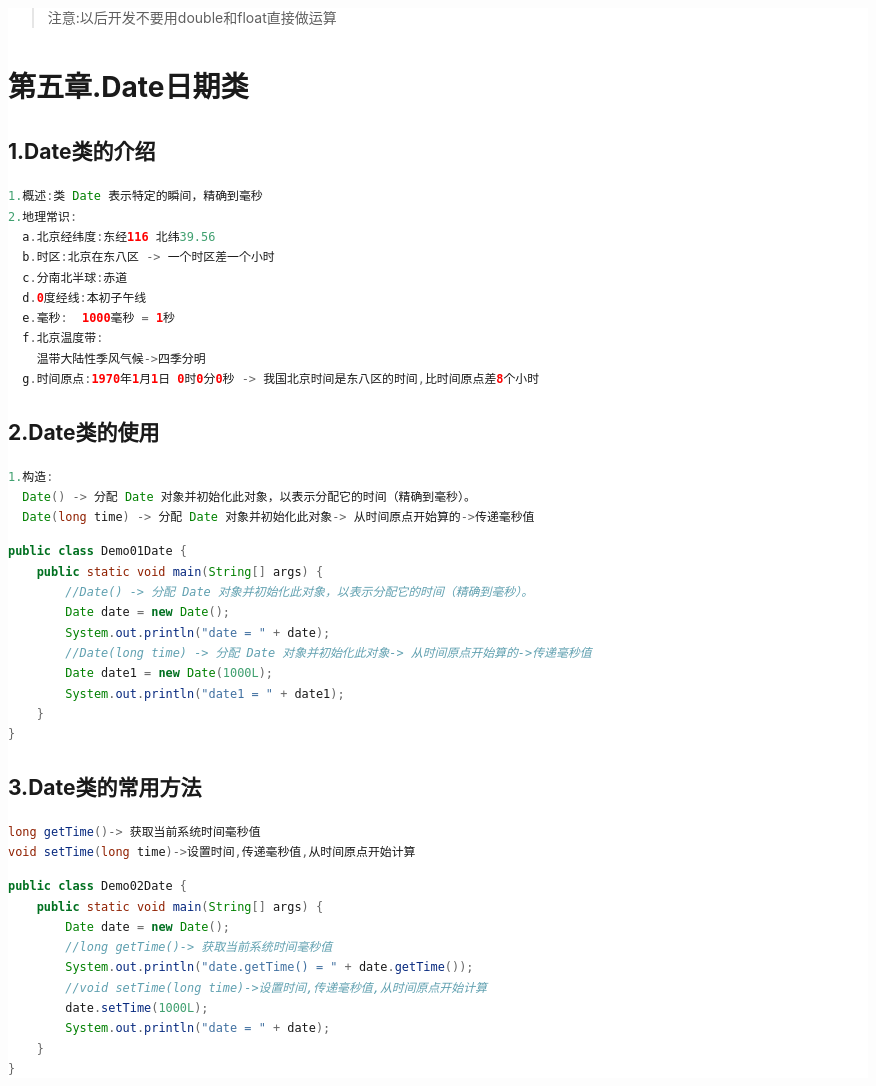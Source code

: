> 注意:以后开发不要用double和float直接做运算

# 第五章.Date日期类

## 1.Date类的介绍

```java
1.概述:类 Date 表示特定的瞬间，精确到毫秒
2.地理常识:
  a.北京经纬度:东经116 北纬39.56
  b.时区:北京在东八区 -> 一个时区差一个小时
  c.分南北半球:赤道
  d.0度经线:本初子午线
  e.毫秒:  1000毫秒 = 1秒
  f.北京温度带:
    温带大陆性季风气候->四季分明
  g.时间原点:1970年1月1日 0时0分0秒 -> 我国北京时间是东八区的时间,比时间原点差8个小时      
```

## 2.Date类的使用

```java
1.构造:
  Date() -> 分配 Date 对象并初始化此对象，以表示分配它的时间（精确到毫秒）。
  Date(long time) -> 分配 Date 对象并初始化此对象-> 从时间原点开始算的->传递毫秒值 
```

```java
public class Demo01Date {
    public static void main(String[] args) {
        //Date() -> 分配 Date 对象并初始化此对象，以表示分配它的时间（精确到毫秒）。
        Date date = new Date();
        System.out.println("date = " + date);
        //Date(long time) -> 分配 Date 对象并初始化此对象-> 从时间原点开始算的->传递毫秒值
        Date date1 = new Date(1000L);
        System.out.println("date1 = " + date1);
    }
}
```

## 3.Date类的常用方法

```java
long getTime()-> 获取当前系统时间毫秒值
void setTime(long time)->设置时间,传递毫秒值,从时间原点开始计算
```

```java
public class Demo02Date {
    public static void main(String[] args) {
        Date date = new Date();
        //long getTime()-> 获取当前系统时间毫秒值
        System.out.println("date.getTime() = " + date.getTime());
        //void setTime(long time)->设置时间,传递毫秒值,从时间原点开始计算
        date.setTime(1000L);
        System.out.println("date = " + date);
    }
}
```

